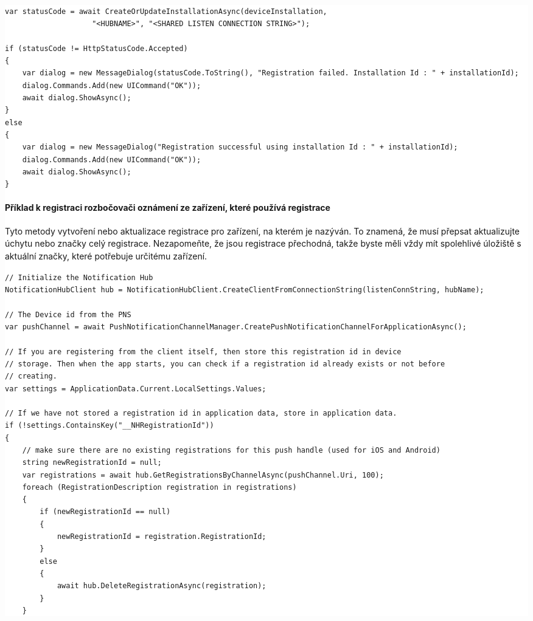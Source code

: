     var statusCode = await CreateOrUpdateInstallationAsync(deviceInstallation, 
                        "<HUBNAME>", "<SHARED LISTEN CONNECTION STRING>");

    if (statusCode != HttpStatusCode.Accepted)
    {
        var dialog = new MessageDialog(statusCode.ToString(), "Registration failed. Installation Id : " + installationId);
        dialog.Commands.Add(new UICommand("OK"));
        await dialog.ShowAsync();
    }
    else
    {
        var dialog = new MessageDialog("Registration successful using installation Id : " + installationId);
        dialog.Commands.Add(new UICommand("OK"));
        await dialog.ShowAsync();
    }

   

#### <a name="example-code-to-register-with-a-notification-hub-from-a-device-using-a-registration"></a>Příklad k registraci rozbočovači oznámení ze zařízení, které používá registrace


Tyto metody vytvoření nebo aktualizace registrace pro zařízení, na kterém je nazýván. To znamená, že musí přepsat aktualizujte úchytu nebo značky celý registrace. Nezapomeňte, že jsou registrace přechodná, takže byste měli vždy mít spolehlivé úložiště s aktuální značky, které potřebuje určitému zařízení.


    // Initialize the Notification Hub
    NotificationHubClient hub = NotificationHubClient.CreateClientFromConnectionString(listenConnString, hubName);

    // The Device id from the PNS
    var pushChannel = await PushNotificationChannelManager.CreatePushNotificationChannelForApplicationAsync();

    // If you are registering from the client itself, then store this registration id in device
    // storage. Then when the app starts, you can check if a registration id already exists or not before
    // creating.
    var settings = ApplicationData.Current.LocalSettings.Values;

    // If we have not stored a registration id in application data, store in application data.
    if (!settings.ContainsKey("__NHRegistrationId"))
    {
        // make sure there are no existing registrations for this push handle (used for iOS and Android)    
        string newRegistrationId = null;
        var registrations = await hub.GetRegistrationsByChannelAsync(pushChannel.Uri, 100);
        foreach (RegistrationDescription registration in registrations)
        {
            if (newRegistrationId == null)
            {
                newRegistrationId = registration.RegistrationId;
            }
            else
            {
                await hub.DeleteRegistrationAsync(registration);
            }
        }
